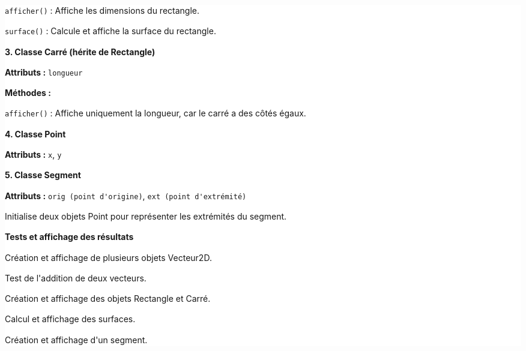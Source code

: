 `afficher()` : Affiche les dimensions du rectangle.

`surface()` : Calcule et affiche la surface du rectangle.

**3. Classe Carré (hérite de Rectangle)** 

**Attributs :** `longueur`

**Méthodes :**

`afficher()` : Affiche uniquement la longueur, car le carré a des côtés égaux.

**4. Classe Point** 

**Attributs :** `x`, `y`

**5. Classe Segment** 

**Attributs :** `orig (point d'origine)`, `ext (point d'extrémité)`

Initialise deux objets Point pour représenter les extrémités du segment.

**Tests et affichage des résultats**

Création et affichage de plusieurs objets Vecteur2D.

Test de l'addition de deux vecteurs.

Création et affichage des objets Rectangle et Carré.

Calcul et affichage des surfaces.

Création et affichage d'un segment.

